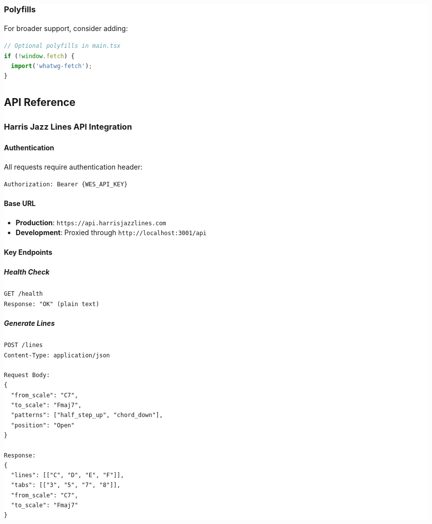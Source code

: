 ### Polyfills

For broader support, consider adding:

```typescript
// Optional polyfills in main.tsx
if (!window.fetch) {
  import('whatwg-fetch');
}
```

## API Reference

### Harris Jazz Lines API Integration

#### Authentication

All requests require authentication header:

```http
Authorization: Bearer {WES_API_KEY}
```

#### Base URL

- **Production**: `https://api.harrisjazzlines.com`
- **Development**: Proxied through `http://localhost:3001/api`

#### Key Endpoints

##### Health Check

```http
GET /health
Response: "OK" (plain text)
```

##### Generate Lines

```http
POST /lines
Content-Type: application/json

Request Body:
{
  "from_scale": "C7",
  "to_scale": "Fmaj7",
  "patterns": ["half_step_up", "chord_down"],
  "position": "Open"
}

Response:
{
  "lines": [["C", "D", "E", "F"]],
  "tabs": [["3", "5", "7", "8"]],
  "from_scale": "C7",
  "to_scale": "Fmaj7"
}
```
